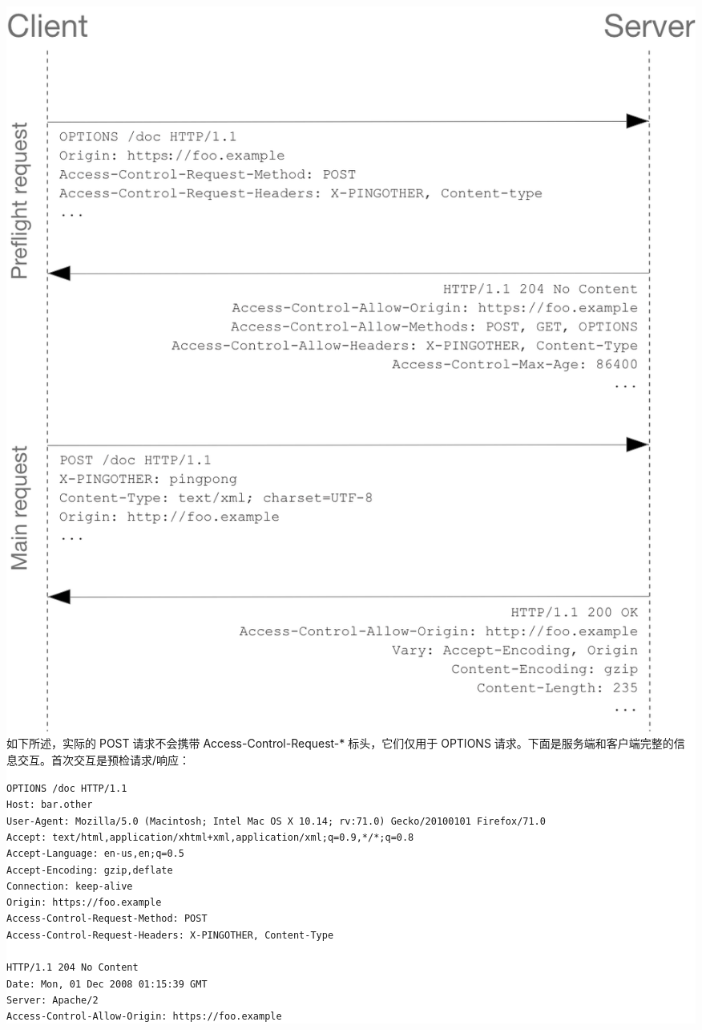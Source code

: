![](preflight_correct.png)
如下所述，实际的 POST 请求不会携带 Access-Control-Request-* 标头，它们仅用于 OPTIONS 请求。下面是服务端和客户端完整的信息交互。首次交互是预检请求/响应：
```http
OPTIONS /doc HTTP/1.1
Host: bar.other
User-Agent: Mozilla/5.0 (Macintosh; Intel Mac OS X 10.14; rv:71.0) Gecko/20100101 Firefox/71.0
Accept: text/html,application/xhtml+xml,application/xml;q=0.9,*/*;q=0.8
Accept-Language: en-us,en;q=0.5
Accept-Encoding: gzip,deflate
Connection: keep-alive
Origin: https://foo.example
Access-Control-Request-Method: POST
Access-Control-Request-Headers: X-PINGOTHER, Content-Type

HTTP/1.1 204 No Content
Date: Mon, 01 Dec 2008 01:15:39 GMT
Server: Apache/2
Access-Control-Allow-Origin: https://foo.example
```